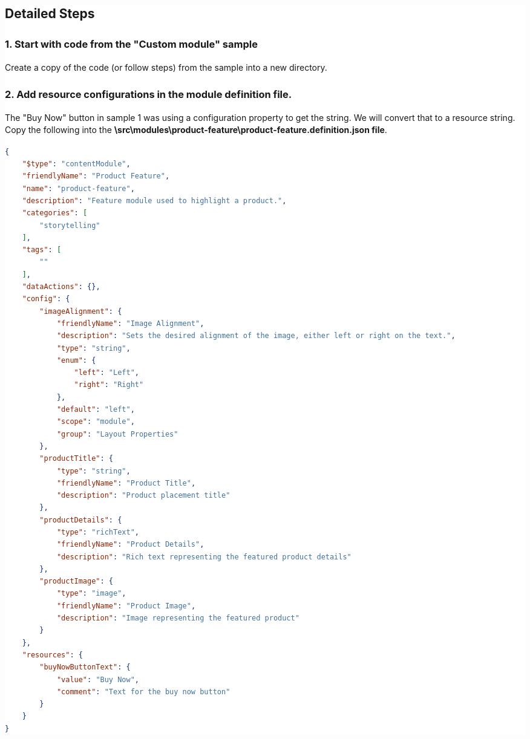 ## Detailed Steps

### 1. Start with code from the "Custom module" sample

Create a copy of the code (or follow steps) from the sample into a new directory.

### 2. Add resource configurations in the module definition file.

The "Buy Now" button in sample 1 was using a configuration property to get the string.  We will convert that to a resource string.  Copy the following into the **\src\modules\product-feature\product-feature.definition.json file**.

```json
{
    "$type": "contentModule",
    "friendlyName": "Product Feature",
    "name": "product-feature",
    "description": "Feature module used to highlight a product.",
    "categories": [
        "storytelling"
    ],
    "tags": [
        ""
    ],
    "dataActions": {},
    "config": {
        "imageAlignment": {
            "friendlyName": "Image Alignment",
            "description": "Sets the desired alignment of the image, either left or right on the text.",
            "type": "string",
            "enum": {
                "left": "Left",
                "right": "Right"
            },
            "default": "left",
            "scope": "module",
            "group": "Layout Properties"
        },
        "productTitle": {
            "type": "string",
            "friendlyName": "Product Title",
            "description": "Product placement title"
        },
        "productDetails": {
            "type": "richText",
            "friendlyName": "Product Details",
            "description": "Rich text representing the featured product details"
        },
        "productImage": {
            "type": "image",
            "friendlyName": "Product Image",
            "description": "Image representing the featured product"
        }
    },
    "resources": {
        "buyNowButtonText": {
            "value": "Buy Now",
            "comment": "Text for the buy now button"
        }
    }
}
```